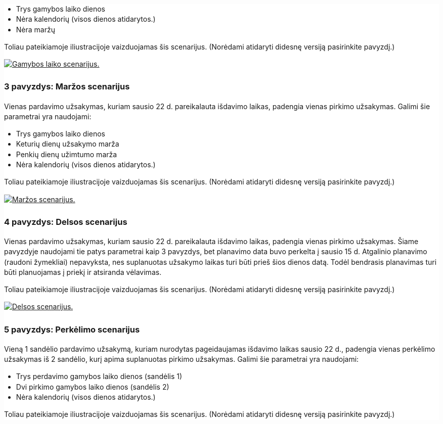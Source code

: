 - Trys gamybos laiko dienos
- Nėra kalendorių (visos dienos atidarytos.)
- Nėra maržų

Toliau pateikiamoje iliustracijoje vaizduojamas šis scenarijus. (Norėdami atidaryti didesnę versiją pasirinkite pavyzdį.)

[![Gamybos laiko scenarijus.](media/planning-service-dates-2-small.png)](media/planning-service-dates-2.png)

### <a name="example-3-margin-scenario"></a>3 pavyzdys: Maržos scenarijus

Vienas pardavimo užsakymas, kuriam sausio 22 d. pareikalauta išdavimo laikas, padengia vienas pirkimo užsakymas. Galimi šie parametrai yra naudojami:

- Trys gamybos laiko dienos
- Keturių dienų užsakymo marža
- Penkių dienų užimtumo marža
- Nėra kalendorių (visos dienos atidarytos.)

Toliau pateikiamoje iliustracijoje vaizduojamas šis scenarijus. (Norėdami atidaryti didesnę versiją pasirinkite pavyzdį.)

[![Maržos scenarijus.](media/planning-service-dates-3-small.png)](media/planning-service-dates-3.png)

### <a name="example-4-delay-scenario"></a>4 pavyzdys: Delsos scenarijus

Vienas pardavimo užsakymas, kuriam sausio 22 d. pareikalauta išdavimo laikas, padengia vienas pirkimo užsakymas. Šiame pavyzdyje naudojami tie patys parametrai kaip 3 pavyzdys, bet planavimo data buvo perkelta į sausio 15 d. Atgalinio planavimo (raudoni žymekliai) nepavyksta, nes suplanuotas užsakymo laikas turi būti prieš šios dienos datą. Todėl bendrasis planavimas turi būti planuojamas į priekį ir atsiranda vėlavimas.

Toliau pateikiamoje iliustracijoje vaizduojamas šis scenarijus. (Norėdami atidaryti didesnę versiją pasirinkite pavyzdį.)

[![Delsos scenarijus.](media/planning-service-dates-4-small.png)](media/planning-service-dates-4.png)

### <a name="example-5-transfer-scenario"></a>5 pavyzdys: Perkėlimo scenarijus

Vieną 1 sandėlio pardavimo užsakymą, kuriam nurodytas pageidaujamas išdavimo laikas sausio 22 d., padengia vienas perkėlimo užsakymas iš 2 sandėlio, kurį apima suplanuotas pirkimo užsakymas. Galimi šie parametrai yra naudojami:

- Trys perdavimo gamybos laiko dienos (sandėlis 1)
- Dvi pirkimo gamybos laiko dienos (sandėlis 2)
- Nėra kalendorių (visos dienos atidarytos.)

Toliau pateikiamoje iliustracijoje vaizduojamas šis scenarijus. (Norėdami atidaryti didesnę versiją pasirinkite pavyzdį.)
